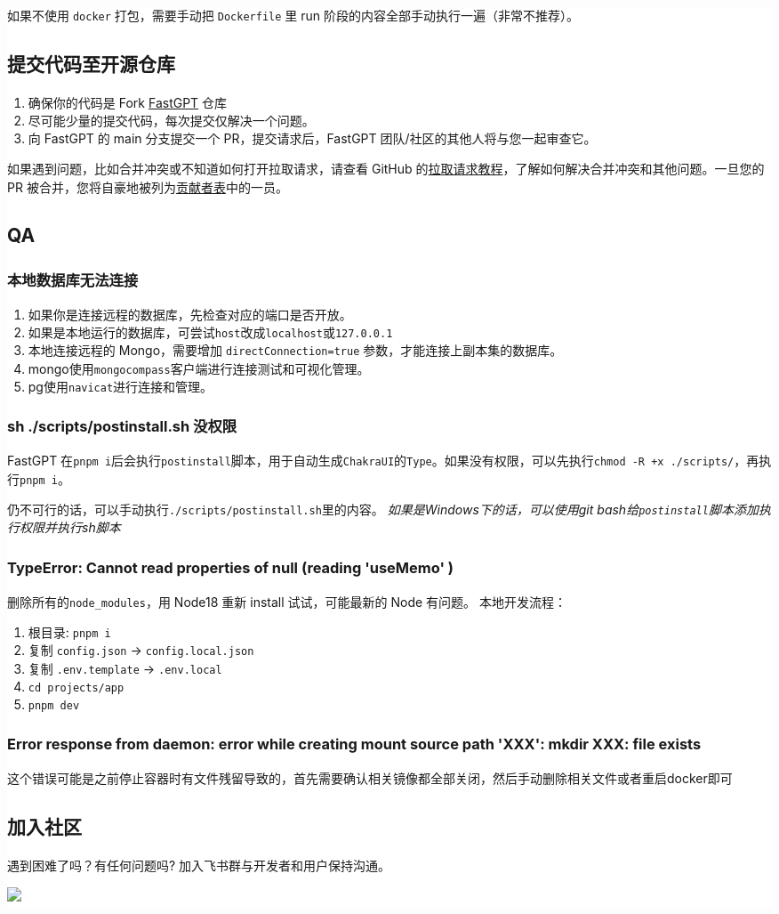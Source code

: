 如果不使用 `docker` 打包，需要手动把 `Dockerfile` 里 run 阶段的内容全部手动执行一遍（非常不推荐）。

## 提交代码至开源仓库

1. 确保你的代码是 Fork [FastGPT](https://github.com/labring/FastGPT) 仓库
2. 尽可能少量的提交代码，每次提交仅解决一个问题。
3. 向 FastGPT 的 main 分支提交一个 PR，提交请求后，FastGPT 团队/社区的其他人将与您一起审查它。

如果遇到问题，比如合并冲突或不知道如何打开拉取请求，请查看 GitHub 的[拉取请求教程](https://docs.github.com/en/pull-requests/collaborating-with-pull-requests)，了解如何解决合并冲突和其他问题。一旦您的 PR 被合并，您将自豪地被列为[贡献者表](https://github.com/labring/FastGPT/graphs/contributors)中的一员。

## QA

### 本地数据库无法连接

1. 如果你是连接远程的数据库，先检查对应的端口是否开放。
2. 如果是本地运行的数据库，可尝试`host`改成`localhost`或`127.0.0.1`
3. 本地连接远程的 Mongo，需要增加 `directConnection=true` 参数，才能连接上副本集的数据库。
4. mongo使用`mongocompass`客户端进行连接测试和可视化管理。
5. pg使用`navicat`进行连接和管理。

### sh ./scripts/postinstall.sh 没权限

FastGPT 在`pnpm i`后会执行`postinstall`脚本，用于自动生成`ChakraUI`的`Type`。如果没有权限，可以先执行`chmod -R +x ./scripts/`，再执行`pnpm i`。

仍不可行的话，可以手动执行`./scripts/postinstall.sh`里的内容。
*如果是Windows下的话，可以使用git bash给`postinstall`脚本添加执行权限并执行sh脚本*

### TypeError: Cannot read properties of null (reading 'useMemo' )

删除所有的`node_modules`，用 Node18 重新 install 试试，可能最新的 Node 有问题。 本地开发流程：

1. 根目录: `pnpm i`
2. 复制 `config.json` -> `config.local.json`
3. 复制 `.env.template` -> `.env.local`
4. `cd projects/app`
5. `pnpm dev`

### Error response from daemon: error while creating mount source path 'XXX': mkdir XXX: file exists

这个错误可能是之前停止容器时有文件残留导致的，首先需要确认相关镜像都全部关闭，然后手动删除相关文件或者重启docker即可

## 加入社区

遇到困难了吗？有任何问题吗? 加入飞书群与开发者和用户保持沟通。

<img width="400px" src="https://oss.laf.run/otnvvf-imgs/fastgpt-feishu1.png" class="medium-zoom-image" />
